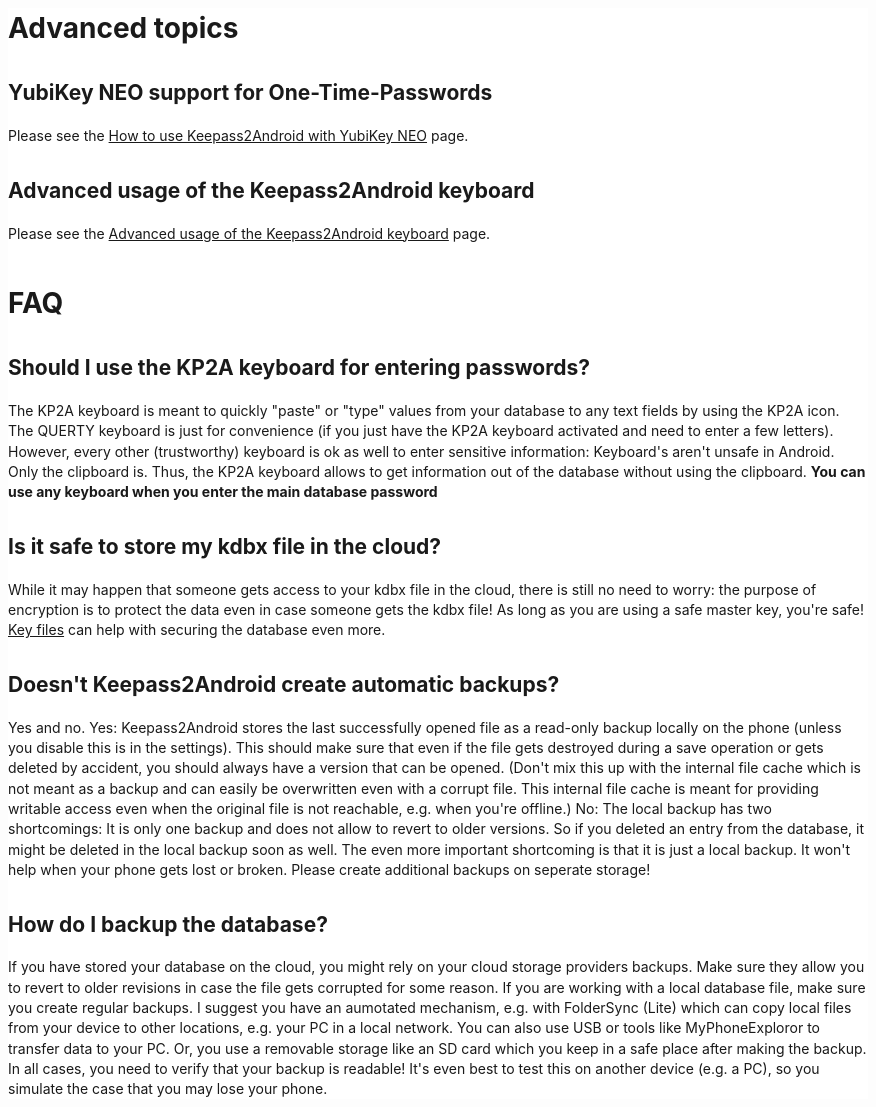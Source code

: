 # Advanced topics
## YubiKey NEO support for One-Time-Passwords
Please see the [How to use Keepass2Android with YubiKey NEO](How-to-use-Keepass2Android-with-YubiKey-NEO.md) page.

## Advanced usage of the Keepass2Android keyboard
Please see the [Advanced usage of the Keepass2Android keyboard](Advanced-usage-of-the-Keepass2Android-keyboard.md) page.

# FAQ

## Should I use the KP2A keyboard for entering passwords?
The KP2A keyboard is meant to quickly "paste" or "type" values from your database to any text fields by using the KP2A icon. The QUERTY keyboard is just for convenience (if you just have the KP2A keyboard activated and need to enter a few letters). However, every other (trustworthy) keyboard is ok as well to enter sensitive information: Keyboard's aren't unsafe in Android. Only the clipboard is. Thus, the KP2A keyboard allows to get information out of the database without using the clipboard.
**You can use any keyboard when you enter the main database password**

## Is it safe to store my kdbx file in the cloud?
While it may happen that someone gets access to your kdbx file in the cloud, there is still no need to worry: the purpose of encryption is to protect the data even in case someone gets the kdbx file! As long as you are using a safe master key, you're safe! [Key files](https://keepass.info/help/base/keys.html#keyfiles) can help with securing the database even more. 

## Doesn't Keepass2Android create automatic backups?
Yes and no. Yes: Keepass2Android stores the last successfully opened file as a read-only backup locally on the phone (unless you disable this is in the settings). This should make sure that even if the file gets destroyed during a save operation or gets deleted by accident, you should always have a version that can be opened. (Don't mix this up with the internal file cache which is not meant as a backup and can easily be overwritten even with a corrupt file. This internal file cache is meant for providing writable access even when the original file is not reachable, e.g. when you're offline.)
No: The local backup has two shortcomings: It is only one backup and does not allow to revert to older versions. So if you deleted an entry from the database, it might be deleted in the local backup soon as well. The even more important shortcoming is that it is just a local backup. It won't help when your phone gets lost or broken. Please create additional backups on seperate storage!

## How do I backup the database?
If you have stored your database on the cloud, you might rely on your cloud storage providers backups. Make sure they allow you to revert to older revisions in case the file gets corrupted for some reason.
If you are working with a local database file, make sure you create regular backups. I suggest you have an aumotated mechanism, e.g. with FolderSync (Lite) which can copy local files from your device to other locations, e.g. your PC in a local network. You can also use USB or tools like MyPhoneExploror to transfer data to your PC. Or, you use a removable storage like an SD card which you keep in a safe place after making the backup. 
In all cases, you need to verify that your backup is readable! It's even best to test this on another device (e.g. a PC), so you simulate the case that you may lose your phone.
